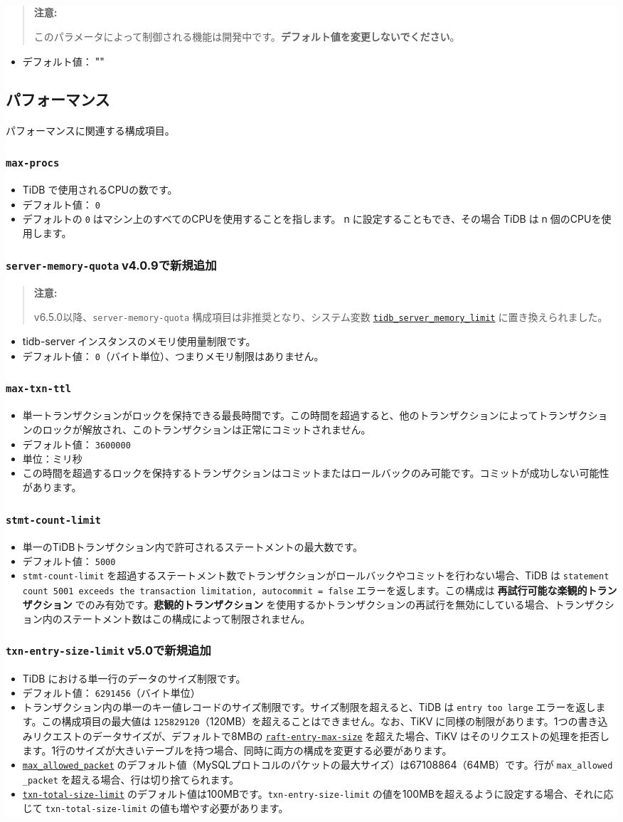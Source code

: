 > **注意:**
>
> このパラメータによって制御される機能は開発中です。**デフォルト値を変更しないでください**。

+ デフォルト値： ""

## パフォーマンス

パフォーマンスに関連する構成項目。

### `max-procs`

- TiDB で使用されるCPUの数です。
- デフォルト値： `0`
- デフォルトの `0` はマシン上のすべてのCPUを使用することを指します。 n に設定することもでき、その場合 TiDB は n 個のCPUを使用します。

### `server-memory-quota` <span class="version-mark">v4.0.9で新規追加</span>

> **注意:**
>
> v6.5.0以降、`server-memory-quota` 構成項目は非推奨となり、システム変数 [`tidb_server_memory_limit`](/system-variables.md#tidb_server_memory_limit-new-in-v640) に置き換えられました。

+ tidb-server インスタンスのメモリ使用量制限です。
+ デフォルト値： `0`（バイト単位）、つまりメモリ制限はありません。

### `max-txn-ttl`

- 単一トランザクションがロックを保持できる最長時間です。この時間を超過すると、他のトランザクションによってトランザクションのロックが解放され、このトランザクションは正常にコミットされません。
- デフォルト値： `3600000`
- 単位：ミリ秒
- この時間を超過するロックを保持するトランザクションはコミットまたはロールバックのみ可能です。コミットが成功しない可能性があります。

### `stmt-count-limit`

- 単一のTiDBトランザクション内で許可されるステートメントの最大数です。
- デフォルト値： `5000`
- `stmt-count-limit` を超過するステートメント数でトランザクションがロールバックやコミットを行わない場合、TiDB は `statement count 5001 exceeds the transaction limitation, autocommit = false` エラーを返します。この構成は **再試行可能な楽観的トランザクション** でのみ有効です。**悲観的トランザクション** を使用するかトランザクションの再試行を無効にしている場合、トランザクション内のステートメント数はこの構成によって制限されません。

### `txn-entry-size-limit` <span class="version-mark">v5.0で新規追加</span>

- TiDB における単一行のデータのサイズ制限です。
- デフォルト値： `6291456`（バイト単位）
- トランザクション内の単一のキー値レコードのサイズ制限です。サイズ制限を超えると、TiDB は `entry too large` エラーを返します。この構成項目の最大値は `125829120`（120MB）を超えることはできません。なお、TiKV に同様の制限があります。1つの書き込みリクエストのデータサイズが、デフォルトで8MBの [`raft-entry-max-size`](/tikv-configuration-file.md#raft-entry-max-size) を超えた場合、TiKV はそのリクエストの処理を拒否します。1行のサイズが大きいテーブルを持つ場合、同時に両方の構成を変更する必要があります。
- [`max_allowed_packet`](/system-variables.md#max_allowed_packet-new-in-v610) のデフォルト値（MySQLプロトコルのパケットの最大サイズ）は67108864（64MB）です。行が `max_allowed_packet` を超える場合、行は切り捨てられます。
- [`txn-total-size-limit`](#txn-total-size-limit) のデフォルト値は100MBです。`txn-entry-size-limit` の値を100MBを超えるように設定する場合、それに応じて `txn-total-size-limit` の値も増やす必要があります。
